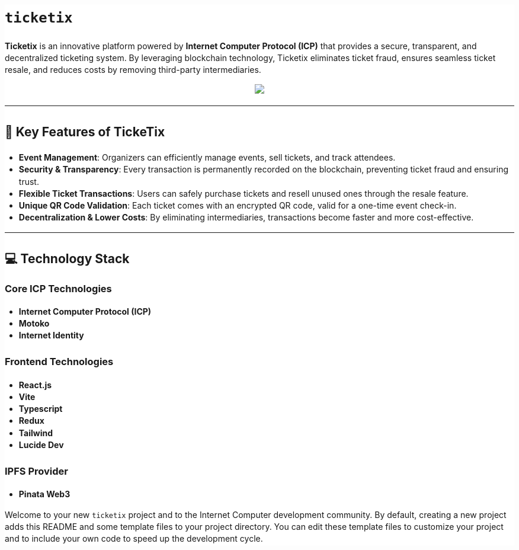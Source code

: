 # `ticketix`

**Ticketix** is an innovative platform powered by **Internet Computer Protocol (ICP)** that provides a secure, transparent, and decentralized ticketing system. By leveraging blockchain technology, Ticketix eliminates ticket fraud, ensures seamless ticket resale, and reduces costs by removing third-party intermediaries.

<p align="center">
  <img src="https://blush-working-booby-982.mypinata.cloud/ipfs/bafkreievpcichm4wnitvolvmf7ookcjlrgo22d7fcvqaqdvdk2i64sgbaq" width="100%">
</p>

---

## 🚀 Key Features of TickeTix 

- **Event Management**: Organizers can efficiently manage events, sell tickets, and track attendees.
- **Security & Transparency**: Every transaction is permanently recorded on the blockchain, preventing ticket fraud and ensuring trust.
- **Flexible Ticket Transactions**: Users can safely purchase tickets and resell unused ones through the resale feature.
- **Unique QR Code Validation**: Each ticket comes with an encrypted QR code, valid for a one-time event check-in.
- **Decentralization & Lower Costs**: By eliminating intermediaries, transactions become faster and more cost-effective.

---

## 💻 Technology Stack  

### Core ICP Technologies  
- **Internet Computer Protocol (ICP)** 
- **Motoko**
- **Internet Identity**

### Frontend Technologies 
- **React.js**
- **Vite** 
- **Typescript**
- **Redux**
- **Tailwind**
- **Lucide Dev**

### IPFS Provider
- **Pinata Web3**


Welcome to your new `ticketix` project and to the Internet Computer development community. By default, creating a new project adds this README and some template files to your project directory. You can edit these template files to customize your project and to include your own code to speed up the development cycle.
